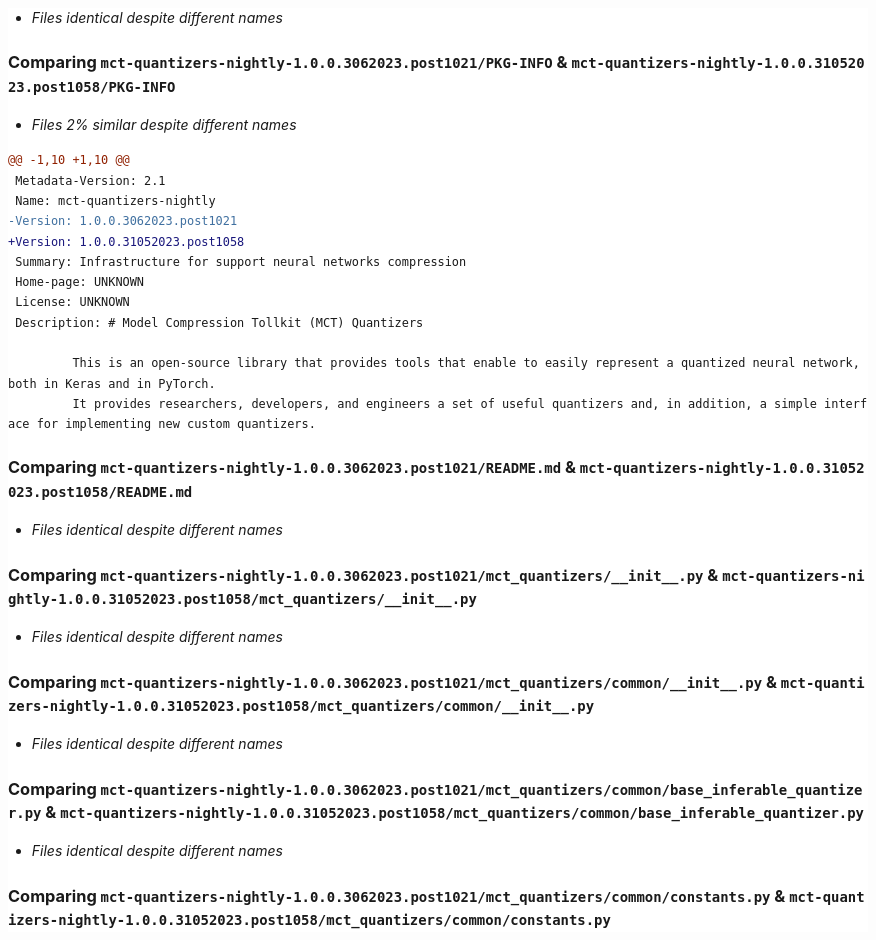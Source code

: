  * *Files identical despite different names*

### Comparing `mct-quantizers-nightly-1.0.0.3062023.post1021/PKG-INFO` & `mct-quantizers-nightly-1.0.0.31052023.post1058/PKG-INFO`

 * *Files 2% similar despite different names*

```diff
@@ -1,10 +1,10 @@
 Metadata-Version: 2.1
 Name: mct-quantizers-nightly
-Version: 1.0.0.3062023.post1021
+Version: 1.0.0.31052023.post1058
 Summary: Infrastructure for support neural networks compression
 Home-page: UNKNOWN
 License: UNKNOWN
 Description: # Model Compression Tollkit (MCT) Quantizers
         
         This is an open-source library that provides tools that enable to easily represent a quantized neural network, both in Keras and in PyTorch.
         It provides researchers, developers, and engineers a set of useful quantizers and, in addition, a simple interface for implementing new custom quantizers.
```

### Comparing `mct-quantizers-nightly-1.0.0.3062023.post1021/README.md` & `mct-quantizers-nightly-1.0.0.31052023.post1058/README.md`

 * *Files identical despite different names*

### Comparing `mct-quantizers-nightly-1.0.0.3062023.post1021/mct_quantizers/__init__.py` & `mct-quantizers-nightly-1.0.0.31052023.post1058/mct_quantizers/__init__.py`

 * *Files identical despite different names*

### Comparing `mct-quantizers-nightly-1.0.0.3062023.post1021/mct_quantizers/common/__init__.py` & `mct-quantizers-nightly-1.0.0.31052023.post1058/mct_quantizers/common/__init__.py`

 * *Files identical despite different names*

### Comparing `mct-quantizers-nightly-1.0.0.3062023.post1021/mct_quantizers/common/base_inferable_quantizer.py` & `mct-quantizers-nightly-1.0.0.31052023.post1058/mct_quantizers/common/base_inferable_quantizer.py`

 * *Files identical despite different names*

### Comparing `mct-quantizers-nightly-1.0.0.3062023.post1021/mct_quantizers/common/constants.py` & `mct-quantizers-nightly-1.0.0.31052023.post1058/mct_quantizers/common/constants.py`
